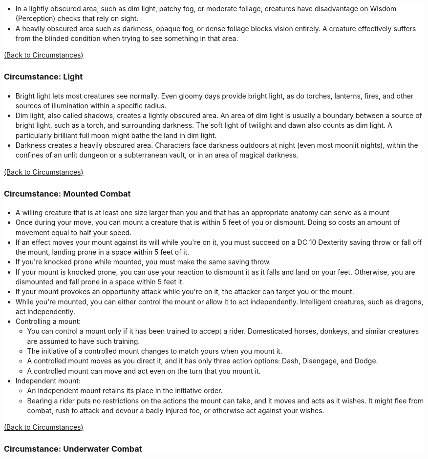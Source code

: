 - In a lightly obscured area, such as dim light, patchy fog, or moderate foliage, creatures have disadvantage on Wisdom (Perception) checks that rely on sight.
- A heavily obscured area such as darkness, opaque fog, or dense foliage blocks vision entirely. A creature effectively suffers from the blinded condition when trying to see something in that area.

[(Back to Circumstances)](#circumstances)

### Circumstance: Light

- Bright light lets most creatures see normally. Even gloomy days provide bright light, as do torches, lan­terns, fires, and other sources of illumination within a specific radius.
- Dim light, also called shadows, creates a lightly obscured area. An area of dim light is usually a boundary between a source of bright light, such as a torch, and surrounding darkness. The soft light of twilight and dawn also counts as dim light. A particularly brilliant full moon might bathe the land in dim light.
- Darkness creates a heavily obscured area. Charac­ters face darkness outdoors at night (even most moonlit nights), within the confines of an unlit dungeon or a sub­terranean vault, or in an area of magical darkness.

[(Back to Circumstances)](#circumstances)

### Circumstance: Mounted Combat

- A willing creature that is at least one size larger than you and that has an appropriate anatomy can serve as a mount
- Once during your move, you can mount a creature that is within 5 feet of you or dismount. Doing so costs an amount of movement equal to half your speed.
- If an effect moves your mount against its will while you're on it, you must succeed on a DC 10 Dexterity saving throw or fall off the mount, landing prone in a space within 5 feet of it.
- If you're knocked prone while mounted, you must make the same saving throw.
- If your mount is knocked prone, you can use your reaction to dismount it as it falls and land on your feet. Otherwise, you are dismounted and fall prone in a space within 5 feet it.
- If your mount provokes an opportunity attack while you're on it, the attacker can target you or the mount.
- While you're mounted, you can either control the mount or allow it to act independently. Intelligent creatures, such as dragons, act independently.
- Controlling a mount:
  - You can control a mount only if it has been trained to accept a rider. Domesticated horses, donkeys, and similar creatures are assumed to have such training.
  - The initiative of a controlled mount changes to match yours when you mount it.
  - A controlled mount moves as you direct it, and it has only three action options: Dash, Disengage, and Dodge.
  - A controlled mount can move and act even on the turn that you mount it.
- Independent mount:
  - An independent mount retains its place in the initiative order.
  - Bearing a rider puts no restrictions on the actions the mount can take, and it moves and acts as it wishes. It might flee from combat, rush to attack and devour a badly injured foe, or otherwise act against your wishes.

[(Back to Circumstances)](#circumstances)

### Circumstance: Underwater Combat
